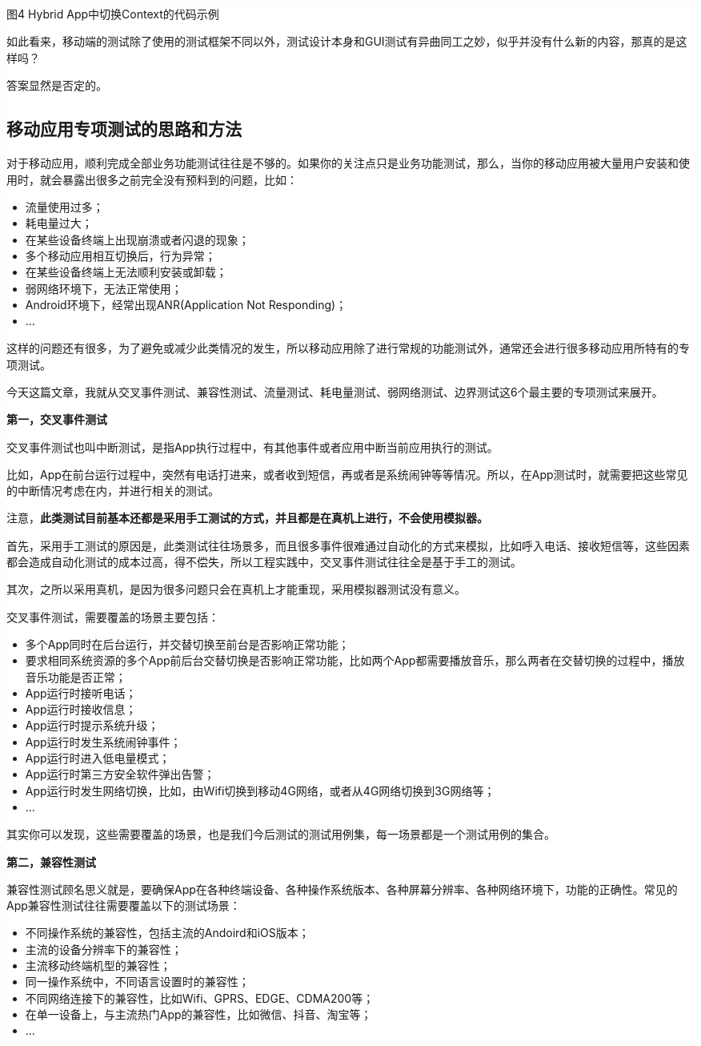 图4 Hybrid App中切换Context的代码示例

如此看来，移动端的测试除了使用的测试框架不同以外，测试设计本身和GUI测试有异曲同工之妙，似乎并没有什么新的内容，那真的是这样吗？

答案显然是否定的。

## 移动应用专项测试的思路和方法

对于移动应用，顺利完成全部业务功能测试往往是不够的。如果你的关注点只是业务功能测试，那么，当你的移动应用被大量用户安装和使用时，就会暴露出很多之前完全没有预料到的问题，比如：

* 流量使用过多；
* 耗电量过大；
* 在某些设备终端上出现崩溃或者闪退的现象；
* 多个移动应用相互切换后，行为异常；
* 在某些设备终端上无法顺利安装或卸载；
* 弱网络环境下，无法正常使用；
* Android环境下，经常出现ANR\(Application Not Responding\)；
* …

这样的问题还有很多，为了避免或减少此类情况的发生，所以移动应用除了进行常规的功能测试外，通常还会进行很多移动应用所特有的专项测试。

今天这篇文章，我就从交叉事件测试、兼容性测试、流量测试、耗电量测试、弱网络测试、边界测试这6个最主要的专项测试来展开。

**第一，交叉事件测试**

交叉事件测试也叫中断测试，是指App执行过程中，有其他事件或者应用中断当前应用执行的测试。

比如，App在前台运行过程中，突然有电话打进来，或者收到短信，再或者是系统闹钟等等情况。所以，在App测试时，就需要把这些常见的中断情况考虑在内，并进行相关的测试。

注意，**此类测试目前基本还都是采用手工测试的方式，并且都是在真机上进行，不会使用模拟器。**

首先，采用手工测试的原因是，此类测试往往场景多，而且很多事件很难通过自动化的方式来模拟，比如呼入电话、接收短信等，这些因素都会造成自动化测试的成本过高，得不偿失，所以工程实践中，交叉事件测试往往全是基于手工的测试。

其次，之所以采用真机，是因为很多问题只会在真机上才能重现，采用模拟器测试没有意义。

交叉事件测试，需要覆盖的场景主要包括：

* 多个App同时在后台运行，并交替切换至前台是否影响正常功能；
* 要求相同系统资源的多个App前后台交替切换是否影响正常功能，比如两个App都需要播放音乐，那么两者在交替切换的过程中，播放音乐功能是否正常；
* App运行时接听电话；
* App运行时接收信息；
* App运行时提示系统升级；
* App运行时发生系统闹钟事件；
* App运行时进入低电量模式；
* App运行时第三方安全软件弹出告警；
* App运行时发生网络切换，比如，由Wifi切换到移动4G网络，或者从4G网络切换到3G网络等；
* …

其实你可以发现，这些需要覆盖的场景，也是我们今后测试的测试用例集，每一场景都是一个测试用例的集合。

**第二，兼容性测试**

兼容性测试顾名思义就是，要确保App在各种终端设备、各种操作系统版本、各种屏幕分辨率、各种网络环境下，功能的正确性。常见的App兼容性测试往往需要覆盖以下的测试场景：

* 不同操作系统的兼容性，包括主流的Andoird和iOS版本；
* 主流的设备分辨率下的兼容性；
* 主流移动终端机型的兼容性；
* 同一操作系统中，不同语言设置时的兼容性；
* 不同网络连接下的兼容性，比如Wifi、GPRS、EDGE、CDMA200等；
* 在单一设备上，与主流热门App的兼容性，比如微信、抖音、淘宝等；
* …
